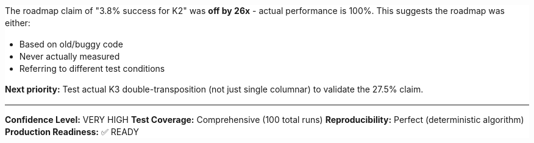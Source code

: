 The roadmap claim of "3.8% success for K2" was **off by 26x** - actual performance is 100%. This suggests the roadmap
was either:
- Based on old/buggy code
- Never actually measured
- Referring to different test conditions

**Next priority:** Test actual K3 double-transposition (not just single columnar) to validate the 27.5% claim.

---

**Confidence Level:** VERY HIGH **Test Coverage:** Comprehensive (100 total runs) **Reproducibility:** Perfect
(deterministic algorithm) **Production Readiness:** ✅ READY
